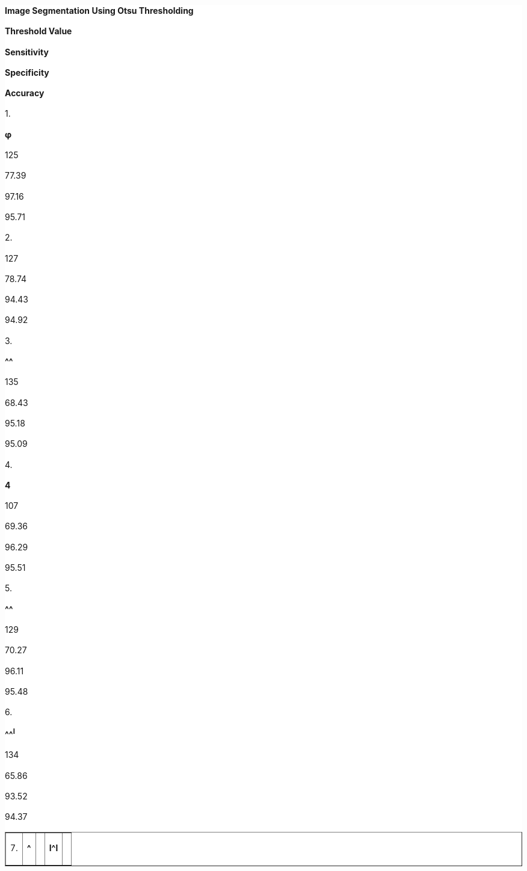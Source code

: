 <p><span class="font1" style="font-weight:bold;">Image Segmentation Using Otsu Thresholding</span></p></td><td style="vertical-align:middle;">
<p><span class="font1" style="font-weight:bold;">Threshold Value</span></p></td><td style="vertical-align:middle;">
<p><span class="font1" style="font-weight:bold;">Sensitivity</span></p></td><td style="vertical-align:middle;">
<p><span class="font1" style="font-weight:bold;">Specificity</span></p></td><td style="vertical-align:middle;">
<p><span class="font1" style="font-weight:bold;">Accuracy</span></p></td></tr>
<tr><td style="vertical-align:top;">
<p><span class="font2">1.</span></p></td><td style="vertical-align:middle;">
<p><span class="font4" style="font-weight:bold;">φ</span></p></td><td style="vertical-align:top;"></td><td style="vertical-align:top;"></td><td style="vertical-align:middle;">
<p><span class="font2">125</span></p></td><td style="vertical-align:middle;">
<p><span class="font2">77.39</span></p></td><td style="vertical-align:middle;">
<p><span class="font2">97.16</span></p></td><td style="vertical-align:middle;">
<p><span class="font2">95.71</span></p></td></tr>
<tr><td style="vertical-align:top;">
<p><span class="font2">2.</span></p></td><td style="vertical-align:top;"></td><td style="vertical-align:top;"></td><td style="vertical-align:top;"></td><td style="vertical-align:middle;">
<p><span class="font2">127</span></p></td><td style="vertical-align:middle;">
<p><span class="font2">78.74</span></p></td><td style="vertical-align:middle;">
<p><span class="font2">94.43</span></p></td><td style="vertical-align:middle;">
<p><span class="font2">94.92</span></p></td></tr>
<tr><td style="vertical-align:top;">
<p><span class="font2">3.</span></p></td><td style="vertical-align:middle;">
<p><span class="font4" style="font-weight:bold;">^^</span></p></td><td style="vertical-align:top;"></td><td style="vertical-align:top;"></td><td style="vertical-align:middle;">
<p><span class="font2">135</span></p></td><td style="vertical-align:middle;">
<p><span class="font2">68.43</span></p></td><td style="vertical-align:middle;">
<p><span class="font2">95.18</span></p></td><td style="vertical-align:middle;">
<p><span class="font2">95.09</span></p></td></tr>
<tr><td style="vertical-align:top;">
<p><span class="font2">4.</span></p></td><td style="vertical-align:middle;">
<p><span class="font4" style="font-weight:bold;">4</span></p></td><td style="vertical-align:top;"></td><td style="vertical-align:top;"></td><td style="vertical-align:middle;">
<p><span class="font2">107</span></p></td><td style="vertical-align:middle;">
<p><span class="font2">69.36</span></p></td><td style="vertical-align:middle;">
<p><span class="font2">96.29</span></p></td><td style="vertical-align:middle;">
<p><span class="font2">95.51</span></p></td></tr>
<tr><td style="vertical-align:top;">
<p><span class="font2">5.</span></p></td><td style="vertical-align:middle;">
<p><span class="font4" style="font-weight:bold;">^^</span></p></td><td style="vertical-align:top;"></td><td style="vertical-align:top;"></td><td style="vertical-align:middle;">
<p><span class="font2">129</span></p></td><td style="vertical-align:middle;">
<p><span class="font2">70.27</span></p></td><td style="vertical-align:middle;">
<p><span class="font2">96.11</span></p></td><td style="vertical-align:middle;">
<p><span class="font2">95.48</span></p></td></tr>
<tr><td style="vertical-align:top;">
<p><span class="font2">6.</span></p></td><td style="vertical-align:middle;">
<p><span class="font4" style="font-weight:bold;">^^<sup>l</sup></span></p></td><td style="vertical-align:top;"></td><td style="vertical-align:top;"></td><td style="vertical-align:middle;">
<p><span class="font2">134</span></p></td><td style="vertical-align:middle;">
<p><span class="font2">65.86</span></p></td><td style="vertical-align:middle;">
<p><span class="font2">93.52</span></p></td><td style="vertical-align:middle;">
<p><span class="font2">94.37</span></p></td></tr>
</table>
<table border="1">
<tr><td style="vertical-align:top;">
<p><span class="font2">7.</span></p></td><td style="vertical-align:middle;">
<p><span class="font5" style="font-weight:bold;">^</span></p></td><td style="vertical-align:top;"></td><td style="vertical-align:top;">
<p><span class="font5" style="font-weight:bold;">I^l</span></p></td><td style="vertical-align:middle;">